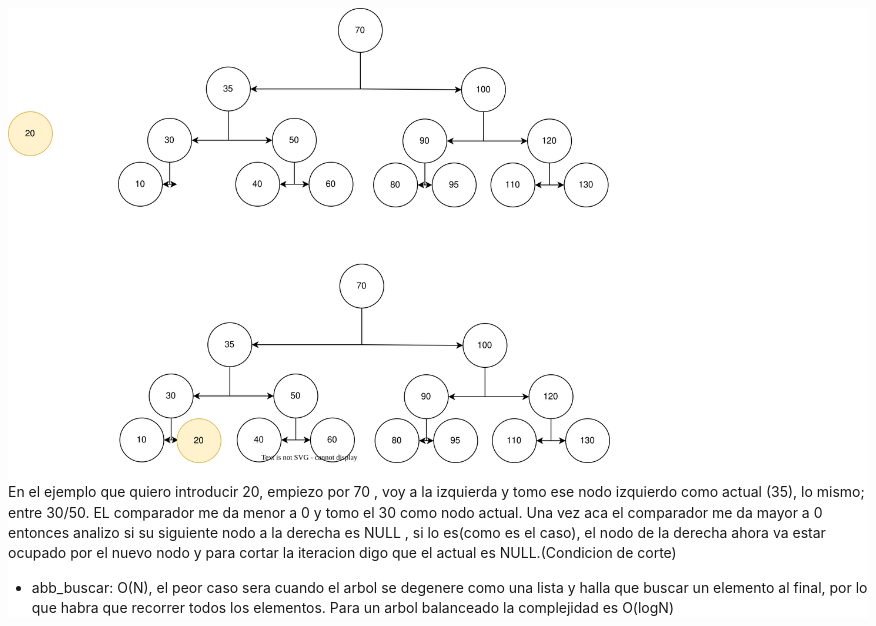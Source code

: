 <img width="70%" src="img/INSERTAR.drawio.svg">
</div>

En el ejemplo que quiero introducir 20, empiezo por 70 , voy a la izquierda y tomo ese nodo izquierdo como actual (35), lo mismo; entre 30/50. EL comparador me da menor a 0 y tomo el 30 como nodo actual. Una vez aca el comparador me da mayor a 0 entonces analizo si su siguiente nodo a la derecha es NULL , si lo es(como es el caso), el nodo de la derecha ahora va estar ocupado por el nuevo nodo y para cortar la iteracion digo que el actual es NULL.(Condicion de corte)


- abb_buscar: O(N), el peor caso sera cuando el arbol se degenere como una lista y halla que buscar un elemento al final, por lo que habra que recorrer todos los elementos. Para un arbol balanceado la complejidad es O(logN)

<div align="center">